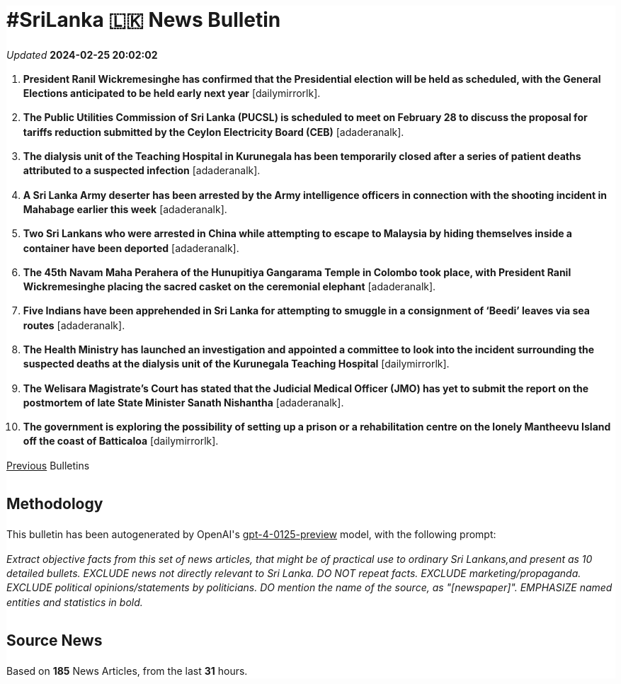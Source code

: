 # #SriLanka :sri_lanka: News Bulletin

<div id="news_lk_bulletin">

*Updated* **2024-02-25 20:02:02**

1. **President Ranil Wickremesinghe has confirmed that the Presidential election will be held as scheduled, with the General Elections anticipated to be held early next year** [dailymirrorlk].

2. **The Public Utilities Commission of Sri Lanka (PUCSL) is scheduled to meet on February 28 to discuss the proposal for tariffs reduction submitted by the Ceylon Electricity Board (CEB)** [adaderanalk].

3. **The dialysis unit of the Teaching Hospital in Kurunegala has been temporarily closed after a series of patient deaths attributed to a suspected infection** [adaderanalk].

4. **A Sri Lanka Army deserter has been arrested by the Army intelligence officers in connection with the shooting incident in Mahabage earlier this week** [adaderanalk].

5. **Two Sri Lankans who were arrested in China while attempting to escape to Malaysia by hiding themselves inside a container have been deported** [adaderanalk].

6. **The 45th Navam Maha Perahera of the Hunupitiya Gangarama Temple in Colombo took place, with President Ranil Wickremesinghe placing the sacred casket on the ceremonial elephant** [adaderanalk].

7. **Five Indians have been apprehended in Sri Lanka for attempting to smuggle in a consignment of ‘Beedi’ leaves via sea routes** [adaderanalk].

8. **The Health Ministry has launched an investigation and appointed a committee to look into the incident surrounding the suspected deaths at the dialysis unit of the Kurunegala Teaching Hospital** [dailymirrorlk].

9. **The Welisara Magistrate’s Court has stated that the Judicial Medical Officer (JMO) has yet to submit the report on the postmortem of late State Minister Sanath Nishantha** [adaderanalk].

10. **The government is exploring the possibility of setting up a prison or a rehabilitation centre on the lonely Mantheevu Island off the coast of Batticaloa** [dailymirrorlk].

</div>

[Previous](data) Bulletins

## Methodology

This bulletin has been autogenerated by OpenAI's [gpt-4-0125-preview](https://platform.openai.com/docs/models/gpt-4-and-gpt-4-turbo) model, with the following prompt:

*Extract objective facts from this set of news articles, that might be of practical use to ordinary Sri Lankans,and present as 10 detailed bullets. EXCLUDE news not directly relevant to Sri Lanka. DO NOT repeat facts. EXCLUDE marketing/propaganda. EXCLUDE political opinions/statements by politicians. DO mention the name of the source, as "[newspaper]". EMPHASIZE named entities and statistics in bold.*

## Source News

Based on **185** News Articles, from the last **31** hours.
